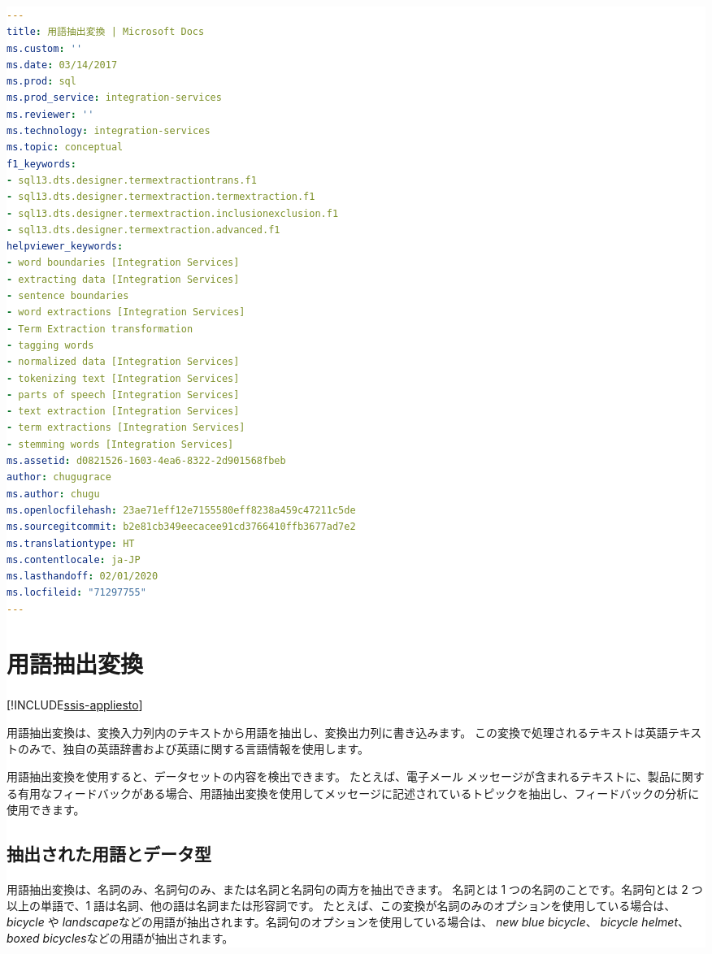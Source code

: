 ```yaml
---
title: 用語抽出変換 | Microsoft Docs
ms.custom: ''
ms.date: 03/14/2017
ms.prod: sql
ms.prod_service: integration-services
ms.reviewer: ''
ms.technology: integration-services
ms.topic: conceptual
f1_keywords:
- sql13.dts.designer.termextractiontrans.f1
- sql13.dts.designer.termextraction.termextraction.f1
- sql13.dts.designer.termextraction.inclusionexclusion.f1
- sql13.dts.designer.termextraction.advanced.f1
helpviewer_keywords:
- word boundaries [Integration Services]
- extracting data [Integration Services]
- sentence boundaries
- word extractions [Integration Services]
- Term Extraction transformation
- tagging words
- normalized data [Integration Services]
- tokenizing text [Integration Services]
- parts of speech [Integration Services]
- text extraction [Integration Services]
- term extractions [Integration Services]
- stemming words [Integration Services]
ms.assetid: d0821526-1603-4ea6-8322-2d901568fbeb
author: chugugrace
ms.author: chugu
ms.openlocfilehash: 23ae71eff12e7155580eff8238a459c47211c5de
ms.sourcegitcommit: b2e81cb349eecacee91cd3766410ffb3677ad7e2
ms.translationtype: HT
ms.contentlocale: ja-JP
ms.lasthandoff: 02/01/2020
ms.locfileid: "71297755"
---
```

# <a name="term-extraction-transformation"></a>用語抽出変換

[!INCLUDE[ssis-appliesto](../../../includes/ssis-appliesto-ssvrpluslinux-asdb-asdw-xxx.md)]


  用語抽出変換は、変換入力列内のテキストから用語を抽出し、変換出力列に書き込みます。 この変換で処理されるテキストは英語テキストのみで、独自の英語辞書および英語に関する言語情報を使用します。  
  
 用語抽出変換を使用すると、データセットの内容を検出できます。 たとえば、電子メール メッセージが含まれるテキストに、製品に関する有用なフィードバックがある場合、用語抽出変換を使用してメッセージに記述されているトピックを抽出し、フィードバックの分析に使用できます。  
  
## <a name="extracted-terms-and-data-types"></a>抽出された用語とデータ型  
 用語抽出変換は、名詞のみ、名詞句のみ、または名詞と名詞句の両方を抽出できます。 名詞とは 1 つの名詞のことです。名詞句とは 2 つ以上の単語で、1 語は名詞、他の語は名詞または形容詞です。 たとえば、この変換が名詞のみのオプションを使用している場合は、 *bicycle* や *landscape*などの用語が抽出されます。名詞句のオプションを使用している場合は、 *new blue bicycle*、 *bicycle helmet*、 *boxed bicycles*などの用語が抽出されます。  
  